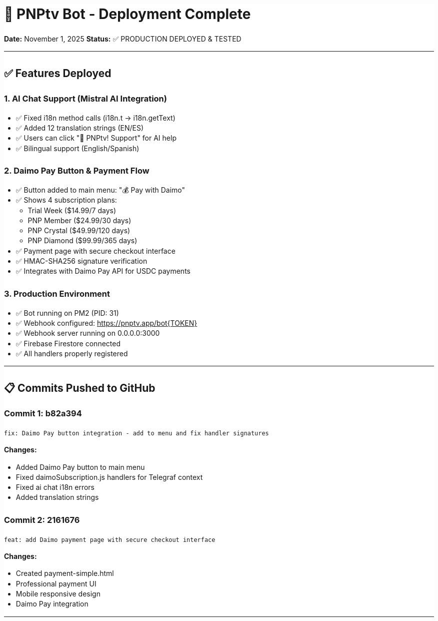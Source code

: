 # 🚀 PNPtv Bot - Deployment Complete

**Date:** November 1, 2025
**Status:** ✅ PRODUCTION DEPLOYED & TESTED

---

## ✅ Features Deployed

### 1. **AI Chat Support (Mistral AI Integration)**
- ✅ Fixed i18n method calls (i18n.t → i18n.getText)
- ✅ Added 12 translation strings (EN/ES)
- ✅ Users can click "🤖 PNPtv! Support" for AI help
- ✅ Bilingual support (English/Spanish)

### 2. **Daimo Pay Button & Payment Flow**
- ✅ Button added to main menu: "💰 Pay with Daimo"
- ✅ Shows 4 subscription plans:
  - Trial Week ($14.99/7 days)
  - PNP Member ($24.99/30 days)
  - PNP Crystal ($49.99/120 days)
  - PNP Diamond ($99.99/365 days)
- ✅ Payment page with secure checkout interface
- ✅ HMAC-SHA256 signature verification
- ✅ Integrates with Daimo Pay API for USDC payments

### 3. **Production Environment**
- ✅ Bot running on PM2 (PID: 31)
- ✅ Webhook configured: https://pnptv.app/bot{TOKEN}
- ✅ Webhook server running on 0.0.0.0:3000
- ✅ Firebase Firestore connected
- ✅ All handlers properly registered

---

## 📋 Commits Pushed to GitHub

### Commit 1: b82a394
```
fix: Daimo Pay button integration - add to menu and fix handler signatures
```
**Changes:**
- Added Daimo Pay button to main menu
- Fixed daimoSubscription.js handlers for Telegraf context
- Fixed ai chat i18n errors
- Added translation strings

### Commit 2: 2161676
```
feat: add Daimo payment page with secure checkout interface
```
**Changes:**
- Created payment-simple.html
- Professional payment UI
- Mobile responsive design
- Daimo Pay integration

---